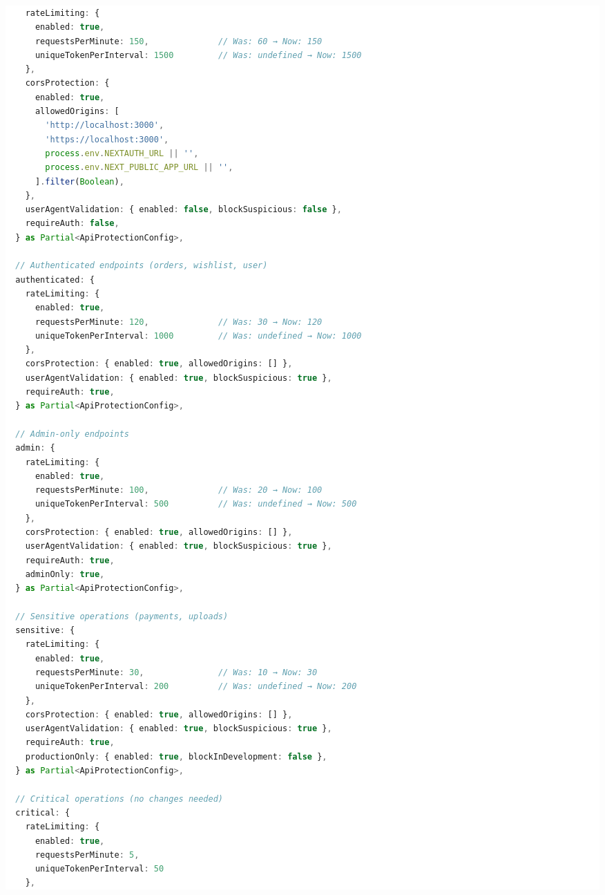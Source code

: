 ```typescript
    rateLimiting: {
      enabled: true,
      requestsPerMinute: 150,              // Was: 60 → Now: 150
      uniqueTokenPerInterval: 1500         // Was: undefined → Now: 1500
    },
    corsProtection: {
      enabled: true,
      allowedOrigins: [
        'http://localhost:3000',
        'https://localhost:3000',
        process.env.NEXTAUTH_URL || '',
        process.env.NEXT_PUBLIC_APP_URL || '',
      ].filter(Boolean),
    },
    userAgentValidation: { enabled: false, blockSuspicious: false },
    requireAuth: false,
  } as Partial<ApiProtectionConfig>,

  // Authenticated endpoints (orders, wishlist, user)
  authenticated: {
    rateLimiting: {
      enabled: true,
      requestsPerMinute: 120,              // Was: 30 → Now: 120
      uniqueTokenPerInterval: 1000         // Was: undefined → Now: 1000
    },
    corsProtection: { enabled: true, allowedOrigins: [] },
    userAgentValidation: { enabled: true, blockSuspicious: true },
    requireAuth: true,
  } as Partial<ApiProtectionConfig>,

  // Admin-only endpoints
  admin: {
    rateLimiting: {
      enabled: true,
      requestsPerMinute: 100,              // Was: 20 → Now: 100
      uniqueTokenPerInterval: 500          // Was: undefined → Now: 500
    },
    corsProtection: { enabled: true, allowedOrigins: [] },
    userAgentValidation: { enabled: true, blockSuspicious: true },
    requireAuth: true,
    adminOnly: true,
  } as Partial<ApiProtectionConfig>,

  // Sensitive operations (payments, uploads)
  sensitive: {
    rateLimiting: {
      enabled: true,
      requestsPerMinute: 30,               // Was: 10 → Now: 30
      uniqueTokenPerInterval: 200          // Was: undefined → Now: 200
    },
    corsProtection: { enabled: true, allowedOrigins: [] },
    userAgentValidation: { enabled: true, blockSuspicious: true },
    requireAuth: true,
    productionOnly: { enabled: true, blockInDevelopment: false },
  } as Partial<ApiProtectionConfig>,

  // Critical operations (no changes needed)
  critical: {
    rateLimiting: {
      enabled: true,
      requestsPerMinute: 5,
      uniqueTokenPerInterval: 50
    },
```